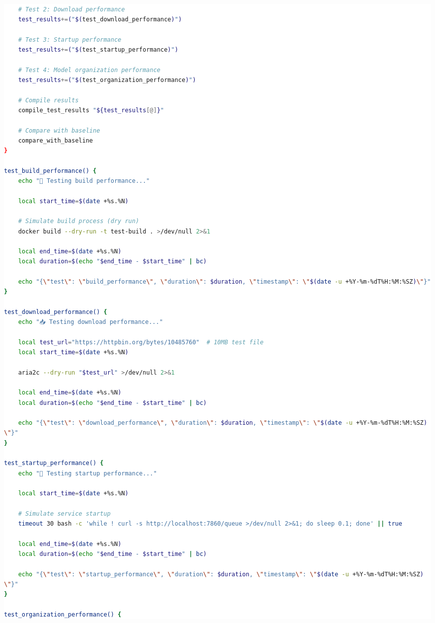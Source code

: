```bash
    # Test 2: Download performance
    test_results+=("$(test_download_performance)")
    
    # Test 3: Startup performance
    test_results+=("$(test_startup_performance)")
    
    # Test 4: Model organization performance
    test_results+=("$(test_organization_performance)")
    
    # Compile results
    compile_test_results "${test_results[@]}"
    
    # Compare with baseline
    compare_with_baseline
}

test_build_performance() {
    echo "🔨 Testing build performance..."
    
    local start_time=$(date +%s.%N)
    
    # Simulate build process (dry run)
    docker build --dry-run -t test-build . >/dev/null 2>&1
    
    local end_time=$(date +%s.%N)
    local duration=$(echo "$end_time - $start_time" | bc)
    
    echo "{\"test\": \"build_performance\", \"duration\": $duration, \"timestamp\": \"$(date -u +%Y-%m-%dT%H:%M:%SZ)\"}"
}

test_download_performance() {
    echo "📥 Testing download performance..."
    
    local test_url="https://httpbin.org/bytes/10485760"  # 10MB test file
    local start_time=$(date +%s.%N)
    
    aria2c --dry-run "$test_url" >/dev/null 2>&1
    
    local end_time=$(date +%s.%N)
    local duration=$(echo "$end_time - $start_time" | bc)
    
    echo "{\"test\": \"download_performance\", \"duration\": $duration, \"timestamp\": \"$(date -u +%Y-%m-%dT%H:%M:%SZ)\"}"
}

test_startup_performance() {
    echo "🚀 Testing startup performance..."
    
    local start_time=$(date +%s.%N)
    
    # Simulate service startup
    timeout 30 bash -c 'while ! curl -s http://localhost:7860/queue >/dev/null 2>&1; do sleep 0.1; done' || true
    
    local end_time=$(date +%s.%N)
    local duration=$(echo "$end_time - $start_time" | bc)
    
    echo "{\"test\": \"startup_performance\", \"duration\": $duration, \"timestamp\": \"$(date -u +%Y-%m-%dT%H:%M:%SZ)\"}"
}

test_organization_performance() {
```